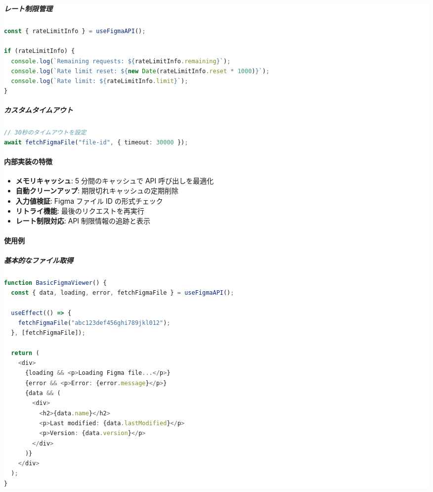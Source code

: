 ##### レート制限管理

```typescript
const { rateLimitInfo } = useFigmaAPI();

if (rateLimitInfo) {
  console.log(`Remaining requests: ${rateLimitInfo.remaining}`);
  console.log(`Rate limit reset: ${new Date(rateLimitInfo.reset * 1000)}`);
  console.log(`Rate limit: ${rateLimitInfo.limit}`);
}
```

##### カスタムタイムアウト

```typescript
// 30秒のタイムアウトを設定
await fetchFigmaFile("file-id", { timeout: 30000 });
```

#### 内部実装の特徴

- **メモリキャッシュ**: 5 分間のキャッシュで API 呼び出しを最適化
- **自動クリーンアップ**: 期限切れキャッシュの定期削除
- **入力値検証**: Figma ファイル ID の形式チェック
- **リトライ機能**: 最後のリクエストを再実行
- **レート制限対応**: API 制限情報の追跡と表示

#### 使用例

##### 基本的なファイル取得

```typescript
function BasicFigmaViewer() {
  const { data, loading, error, fetchFigmaFile } = useFigmaAPI();

  useEffect(() => {
    fetchFigmaFile("abc123def456ghi789jkl012");
  }, [fetchFigmaFile]);

  return (
    <div>
      {loading && <p>Loading Figma file...</p>}
      {error && <p>Error: {error.message}</p>}
      {data && (
        <div>
          <h2>{data.name}</h2>
          <p>Last modified: {data.lastModified}</p>
          <p>Version: {data.version}</p>
        </div>
      )}
    </div>
  );
}
```
